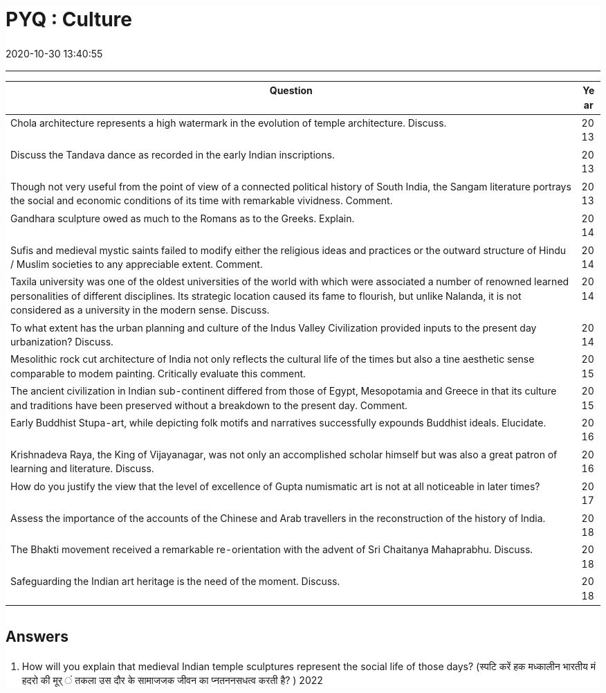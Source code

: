 # PYQ : Culture

2020-10-30 13:40:55

---

| Question                                                                                                                                                                                                                                                                                                     | Year |
| ------------------------------------------------------------------------------------------------------------------------------------------------------------------------------------------------------------------------------------------------------------------------------------------------------------ | ---- |
| Chola architecture represents a high watermark in the evolution of temple architecture. Discuss.                                                                                                                                                                                                             | 2013 |
| Discuss the Tandava dance as recorded in the early Indian inscriptions.                                                                                                                                                                                                                                      | 2013 |
| Though not very useful from the point of view of a connected political history of South India, the Sangam literature portrays the social and economic conditions of its time with remarkable vividness. Comment.                                                                                             | 2013 |
| Gandhara sculpture owed as much to the Romans as to the Greeks. Explain.                                                                                                                                                                                                                                     | 2014 |
| Sufis and medieval mystic saints failed to modify either the religious ideas and practices or the outward structure of Hindu / Muslim societies to any appreciable extent. Comment.                                                                                                                          | 2014 |
| Taxila university was one of the oldest universities of the world with which were associated a number of renowned learned personalities of different disciplines. Its strategic location caused its fame to flourish, but unlike Nalanda, it is not considered as a university in the modern sense. Discuss. | 2014 |
| To what extent has the urban planning and culture of the Indus Valley Civilization provided inputs to the present day urbanization? Discuss.                                                                                                                                                                 | 2014 |
| Mesolithic rock cut architecture of India not only reflects the cultural life of the times but also a tine aesthetic sense comparable to modem painting. Critically evaluate this comment.                                                                                                                   | 2015 |
| The ancient civilization in Indian sub-continent differed from those of Egypt, Mesopotamia and Greece in that its culture and traditions have been preserved without a breakdown to the present day. Comment.                                                                                                | 2015 |
| Early Buddhist Stupa-art, while depicting folk motifs and narratives successfully expounds Buddhist ideals. Elucidate.                                                                                                                                                                                       | 2016 |
| Krishnadeva Raya, the King of Vijayanagar, was not only an accomplished scholar himself but was also a great patron of learning and literature. Discuss.                                                                                                                                                     | 2016 |
| How do you justify the view that the level of excellence of Gupta numismatic art is not at all noticeable in later times?                                                                                                                                                                                    | 2017 |
| Assess the importance of the accounts of the Chinese and Arab travellers in the reconstruction of the history of India.                                                                                                                                                                                      | 2018 |
| The Bhakti movement received a remarkable re-orientation with the advent of Sri Chaitanya Mahaprabhu. Discuss.                                                                                                                                                                                               | 2018 |
| Safeguarding the Indian art heritage is the need of the moment. Discuss.                                                                                                                                                                                                                                     | 2018 |

## Answers

1. How will you explain that medieval Indian temple sculptures represent the social life of those days? (स्पटि करें हक मध्कालीन भारतीय मं हदरो की मूर् ं तकला उस दौर के सामाजजक जीवन का प्नतननसधत्व करती है? ) 2022

```ad-Answer

```